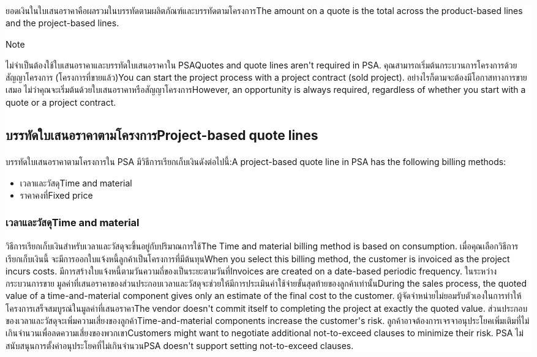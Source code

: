 <span data-ttu-id="10579-132">ยอดเงินในใบเสนอราคาคือผลรวมในบรรทัดตามผลิตภัณฑ์และบรรทัดตามโครงการ</span><span class="sxs-lookup"><span data-stu-id="10579-132">The amount on a quote is the total across the product-based lines and the project-based lines.</span></span>

> [!NOTE]
> <span data-ttu-id="10579-133">ไม่จำเป็นต้องใช้ใบเสนอราคาและบรรทัดใบเสนอราคาใน PSA</span><span class="sxs-lookup"><span data-stu-id="10579-133">Quotes and quote lines aren't required in PSA.</span></span> <span data-ttu-id="10579-134">คุณสามารถเริ่มต้นกระบวนการโครงการด้วยสัญญาโครงการ (โครงการที่ขายแล้ว)</span><span class="sxs-lookup"><span data-stu-id="10579-134">You can start the project process with a project contract (sold project).</span></span> <span data-ttu-id="10579-135">อย่างไรก็ตามจะต้องมีโอกาสทางการขายเสมอ ไม่ว่าคุณจะเริ่มต้นด้วยใบเสนอราคาหรือสัญญาโครงการ</span><span class="sxs-lookup"><span data-stu-id="10579-135">However, an opportunity is always required, regardless of whether you start with a quote or a project contract.</span></span>

## <a name="project-based-quote-lines"></a><span data-ttu-id="10579-136">บรรทัดใบเสนอราคาตามโครงการ</span><span class="sxs-lookup"><span data-stu-id="10579-136">Project-based quote lines</span></span>

<span data-ttu-id="10579-137">บรรทัดใบเสนอราคาตามโครงการใน PSA มีวิธีการเรียกเก็บเงินดังต่อไปนี้:</span><span class="sxs-lookup"><span data-stu-id="10579-137">A project-based quote line in PSA has the following billing methods:</span></span>

- <span data-ttu-id="10579-138">เวลาและวัสดุ</span><span class="sxs-lookup"><span data-stu-id="10579-138">Time and material</span></span>
- <span data-ttu-id="10579-139">ราคาคงที่</span><span class="sxs-lookup"><span data-stu-id="10579-139">Fixed price</span></span>

### <a name="time-and-material"></a><span data-ttu-id="10579-140">เวลาและวัสดุ</span><span class="sxs-lookup"><span data-stu-id="10579-140">Time and material</span></span>

<span data-ttu-id="10579-141">วิธีการเรียกเก็บเงินสำหรับเวลาและวัสดุจะขึ้นอยู่กับปริมาณการใช้</span><span class="sxs-lookup"><span data-stu-id="10579-141">The Time and material billing method is based on consumption.</span></span> <span data-ttu-id="10579-142">เมื่อคุณเลือกวิธีการเรียกเก็บเงินนี้ จะมีการออกใบแจ้งหนี้ลูกค้าเป็นโครงการที่มีต้นทุน</span><span class="sxs-lookup"><span data-stu-id="10579-142">When you select this billing method, the customer is invoiced as the project incurs costs.</span></span> <span data-ttu-id="10579-143">มีการสร้างใบแจ้งหนี้ตามวันความถี่ของเป็นระยะตามวันที่</span><span class="sxs-lookup"><span data-stu-id="10579-143">Invoices are created on a date-based periodic frequency.</span></span> <span data-ttu-id="10579-144">ในระหว่างกระบวนการขาย มูลค่าที่เสนอราคาของส่วนประกอบเวลาและวัสดุจะช่วยให้มีการประเมินค่าใช้จ่ายขั้นสุดท้ายของลูกค้าเท่านั้น</span><span class="sxs-lookup"><span data-stu-id="10579-144">During the sales process, the quoted value of a time-and-material component gives only an estimate of the final cost to the customer.</span></span> <span data-ttu-id="10579-145">ผู้จัดจำหน่ายไม่ยอมรับตัวเองในการทำให้โครงการเสร็จสมบูรณ์ในมูลค่าที่เสนอราคา</span><span class="sxs-lookup"><span data-stu-id="10579-145">The vendor doesn't commit itself to completing the project at exactly the quoted value.</span></span> <span data-ttu-id="10579-146">ส่วนประกอบของเวลาและวัสดุจะเพิ่มความเสี่ยงของลูกค้า</span><span class="sxs-lookup"><span data-stu-id="10579-146">Time-and-material components increase the customer's risk.</span></span> <span data-ttu-id="10579-147">ลูกค้าอาจต้องการเจรจาอนุประโยคเพิ่มเติมที่ไม่เกินจำนวนเพื่อลดความเสี่ยงของพวกเขา</span><span class="sxs-lookup"><span data-stu-id="10579-147">Customers might want to negotiate additional not-to-exceed clauses to minimize their risk.</span></span> <span data-ttu-id="10579-148">PSA ไม่สนับสนุนการตั้งค่าอนุประโยคที่ไม่เกินจำนวน</span><span class="sxs-lookup"><span data-stu-id="10579-148">PSA doesn't support setting not-to-exceed clauses.</span></span>
